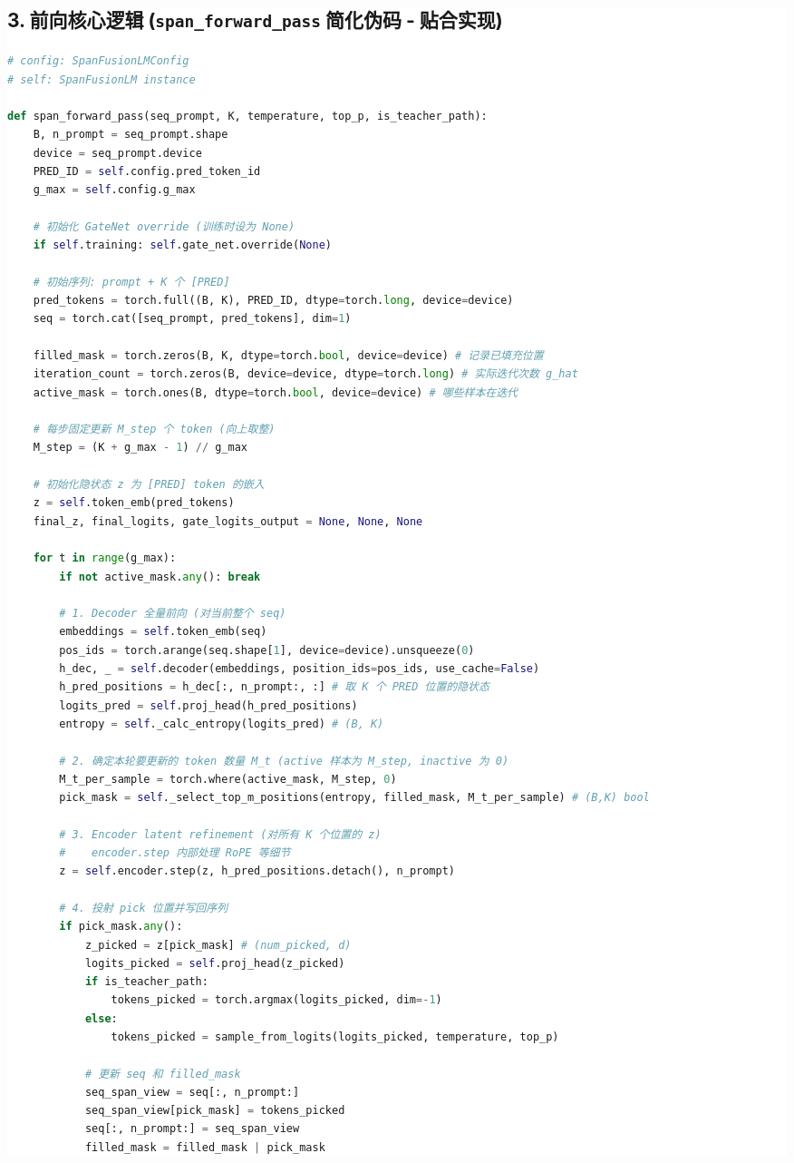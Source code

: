 
## 3. 前向核心逻辑 (`span_forward_pass` 简化伪码 - 贴合实现)

```python
# config: SpanFusionLMConfig
# self: SpanFusionLM instance

def span_forward_pass(seq_prompt, K, temperature, top_p, is_teacher_path):
    B, n_prompt = seq_prompt.shape
    device = seq_prompt.device
    PRED_ID = self.config.pred_token_id
    g_max = self.config.g_max

    # 初始化 GateNet override (训练时设为 None)
    if self.training: self.gate_net.override(None)

    # 初始序列: prompt + K 个 [PRED]
    pred_tokens = torch.full((B, K), PRED_ID, dtype=torch.long, device=device)
    seq = torch.cat([seq_prompt, pred_tokens], dim=1)

    filled_mask = torch.zeros(B, K, dtype=torch.bool, device=device) # 记录已填充位置
    iteration_count = torch.zeros(B, device=device, dtype=torch.long) # 实际迭代次数 g_hat
    active_mask = torch.ones(B, dtype=torch.bool, device=device) # 哪些样本在迭代

    # 每步固定更新 M_step 个 token (向上取整)
    M_step = (K + g_max - 1) // g_max

    # 初始化隐状态 z 为 [PRED] token 的嵌入
    z = self.token_emb(pred_tokens)
    final_z, final_logits, gate_logits_output = None, None, None

    for t in range(g_max):
        if not active_mask.any(): break

        # 1. Decoder 全量前向 (对当前整个 seq)
        embeddings = self.token_emb(seq)
        pos_ids = torch.arange(seq.shape[1], device=device).unsqueeze(0)
        h_dec, _ = self.decoder(embeddings, position_ids=pos_ids, use_cache=False)
        h_pred_positions = h_dec[:, n_prompt:, :] # 取 K 个 PRED 位置的隐状态
        logits_pred = self.proj_head(h_pred_positions)
        entropy = self._calc_entropy(logits_pred) # (B, K)

        # 2. 确定本轮要更新的 token 数量 M_t (active 样本为 M_step, inactive 为 0)
        M_t_per_sample = torch.where(active_mask, M_step, 0)
        pick_mask = self._select_top_m_positions(entropy, filled_mask, M_t_per_sample) # (B,K) bool

        # 3. Encoder latent refinement (对所有 K 个位置的 z)
        #    encoder.step 内部处理 RoPE 等细节
        z = self.encoder.step(z, h_pred_positions.detach(), n_prompt)

        # 4. 投射 pick 位置并写回序列
        if pick_mask.any():
            z_picked = z[pick_mask] # (num_picked, d)
            logits_picked = self.proj_head(z_picked)
            if is_teacher_path:
                tokens_picked = torch.argmax(logits_picked, dim=-1)
            else:
                tokens_picked = sample_from_logits(logits_picked, temperature, top_p)

            # 更新 seq 和 filled_mask
            seq_span_view = seq[:, n_prompt:]
            seq_span_view[pick_mask] = tokens_picked
            seq[:, n_prompt:] = seq_span_view
            filled_mask = filled_mask | pick_mask
```